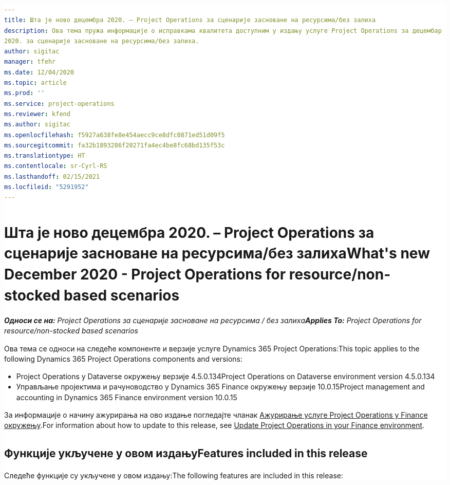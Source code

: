 ```yaml
---
title: Шта је ново децембра 2020. – Project Operations за сценарије засноване на ресурсима/без залиха
description: Ова тема пружа информације о исправкама квалитета доступним у издању услуге Project Operations за децембар 2020. за сценарије засноване на ресурсима/без залиха.
author: sigitac
manager: tfehr
ms.date: 12/04/2020
ms.topic: article
ms.prod: ''
ms.service: project-operations
ms.reviewer: kfend
ms.author: sigitac
ms.openlocfilehash: f5927a638fe8e454aecc9ce8dfc0871ed51d09f5
ms.sourcegitcommit: fa32b1893286f20271fa4ec4be8fc68bd135f53c
ms.translationtype: HT
ms.contentlocale: sr-Cyrl-RS
ms.lasthandoff: 02/15/2021
ms.locfileid: "5291952"
---
```

# <a name="whats-new-december-2020---project-operations-for-resourcenon-stocked-based-scenarios"></a><span data-ttu-id="04f63-103">Шта је ново децембра 2020. – Project Operations за сценарије засноване на ресурсима/без залиха</span><span class="sxs-lookup"><span data-stu-id="04f63-103">What's new December 2020 - Project Operations for resource/non-stocked based scenarios</span></span>

<span data-ttu-id="04f63-104">_**Односи се на:** Project Operations за сценарије засноване на ресурсима / без залиха_</span><span class="sxs-lookup"><span data-stu-id="04f63-104">_**Applies To:** Project Operations for resource/non-stocked based scenarios_</span></span>

<span data-ttu-id="04f63-105">Ова тема се односи на следеће компоненте и верзије услуге Dynamics 365 Project Operations:</span><span class="sxs-lookup"><span data-stu-id="04f63-105">This topic applies to the following Dynamics 365 Project Operations components and versions:</span></span>

- <span data-ttu-id="04f63-106">Project Operations у Dataverse окружењу верзије 4.5.0.134</span><span class="sxs-lookup"><span data-stu-id="04f63-106">Project Operations on Dataverse environment version 4.5.0.134</span></span>
- <span data-ttu-id="04f63-107">Управљање пројектима и рачуноводство у Dynamics 365 Finance окружењу верзије 10.0.15</span><span class="sxs-lookup"><span data-stu-id="04f63-107">Project management and accounting in Dynamics 365 Finance environment version 10.0.15</span></span>

<span data-ttu-id="04f63-108">За информације о начину ажурирања на ово издање погледајте чланак [Ажурирање услуге Project Operations у Finance окружењу](ur5-nonstocked-installation.md).</span><span class="sxs-lookup"><span data-stu-id="04f63-108">For information about how to update to this release, see [Update Project Operations in your Finance environment](ur5-nonstocked-installation.md).</span></span>

## <a name="features-included-in-this-release"></a><span data-ttu-id="04f63-109">Функције укључене у овом издању</span><span class="sxs-lookup"><span data-stu-id="04f63-109">Features included in this release</span></span>
<span data-ttu-id="04f63-110">Следеће функције су укључене у овом издању:</span><span class="sxs-lookup"><span data-stu-id="04f63-110">The following features are included in this release:</span></span>
